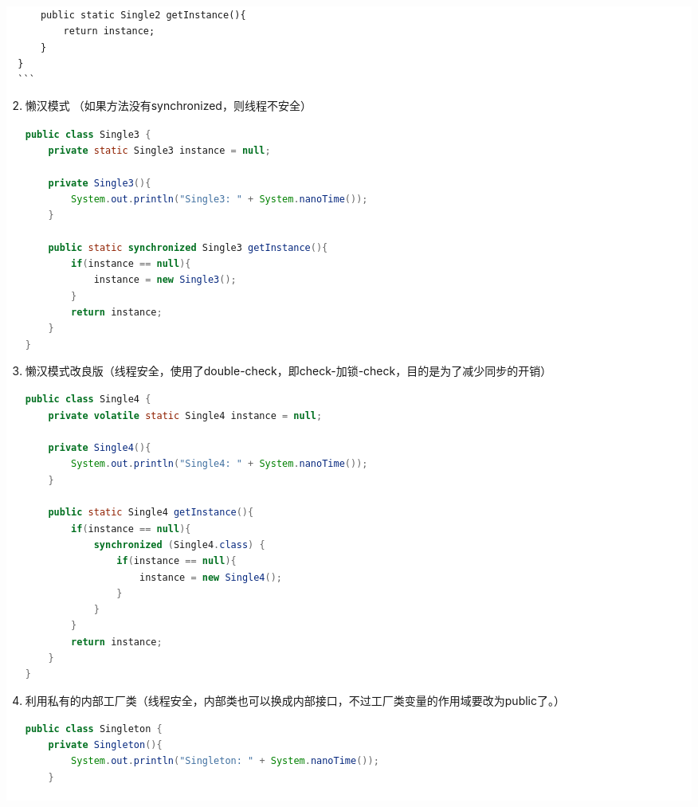           public static Single2 getInstance(){
              return instance;
          }
      }
      ```

      

   2. 懒汉模式 （如果方法没有synchronized，则线程不安全）

      ```java
      public class Single3 {
          private static Single3 instance = null;
          
          private Single3(){
              System.out.println("Single3: " + System.nanoTime());
          }
          
          public static synchronized Single3 getInstance(){
              if(instance == null){
                  instance = new Single3();
              }
              return instance;
          }
      }
      ```

      

   3. 懒汉模式改良版（线程安全，使用了double-check，即check-加锁-check，目的是为了减少同步的开销）

      ```java
      public class Single4 {
          private volatile static Single4 instance = null;
          
          private Single4(){
              System.out.println("Single4: " + System.nanoTime());
          }
          
          public static Single4 getInstance(){
              if(instance == null){
                  synchronized (Single4.class) {
                      if(instance == null){
                          instance = new Single4();
                      }
                  }
              }
              return instance;
          }
      }
      ```

      

   4. 利用私有的内部工厂类（线程安全，内部类也可以换成内部接口，不过工厂类变量的作用域要改为public了。）

      ```java
      public class Singleton {
          private Singleton(){
              System.out.println("Singleton: " + System.nanoTime());
          }
          